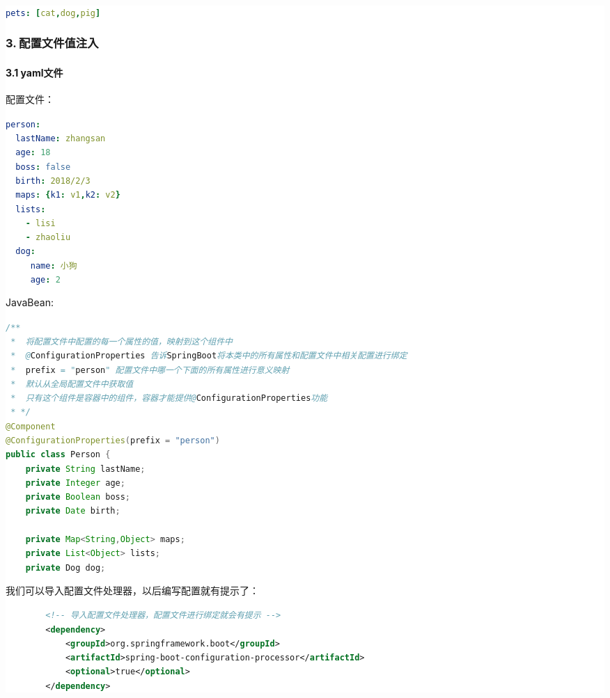 ```yaml
pets: [cat,dog,pig]
```

### 3. 配置文件值注入

#### 3.1 yaml文件

配置文件：

```yaml
person:
  lastName: zhangsan
  age: 18
  boss: false
  birth: 2018/2/3
  maps: {k1: v1,k2: v2}
  lists:
    - lisi
    - zhaoliu
  dog:
     name: 小狗
     age: 2
```

JavaBean:

```java
/**
 *  将配置文件中配置的每一个属性的值，映射到这个组件中
 *  @ConfigurationProperties 告诉SpringBoot将本类中的所有属性和配置文件中相关配置进行绑定
 *  prefix = "person" 配置文件中哪一个下面的所有属性进行意义映射
 *	默认从全局配置文件中获取值
 *  只有这个组件是容器中的组件，容器才能提供@ConfigurationProperties功能
 * */
@Component
@ConfigurationProperties(prefix = "person")
public class Person {
    private String lastName;
    private Integer age;
    private Boolean boss;
    private Date birth;

    private Map<String,Object> maps;
    private List<Object> lists;
    private Dog dog;
```

我们可以导入配置文件处理器，以后编写配置就有提示了：

```xml
        <!-- 导入配置文件处理器，配置文件进行绑定就会有提示 -->
        <dependency>
            <groupId>org.springframework.boot</groupId>
            <artifactId>spring-boot-configuration-processor</artifactId>
            <optional>true</optional>
        </dependency>
```
